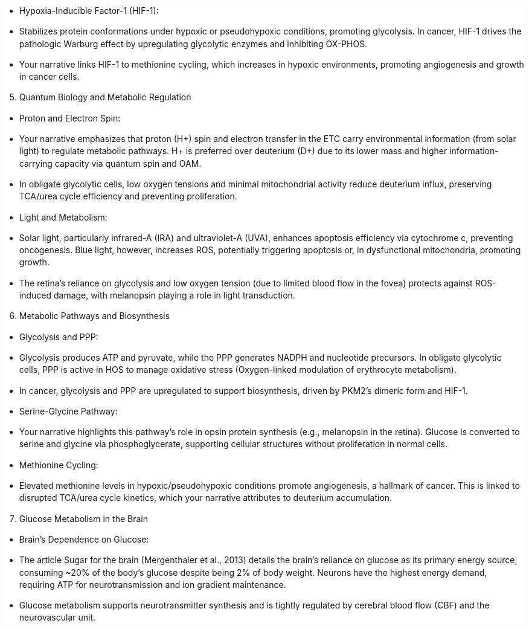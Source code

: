 - Hypoxia-Inducible Factor-1 (HIF-1):

- Stabilizes protein conformations under hypoxic or pseudohypoxic conditions, promoting glycolysis. In cancer, HIF-1 drives the pathologic Warburg effect by upregulating glycolytic enzymes and inhibiting OX-PHOS.
- Your narrative links HIF-1 to methionine cycling, which increases in hypoxic environments, promoting angiogenesis and growth in cancer cells.

5. Quantum Biology and Metabolic Regulation

- Proton and Electron Spin:

- Your narrative emphasizes that proton (H+) spin and electron transfer in the ETC carry environmental information (from solar light) to regulate metabolic pathways. H+ is preferred over deuterium (D+) due to its lower mass and higher information-carrying capacity via quantum spin and OAM.
- In obligate glycolytic cells, low oxygen tensions and minimal mitochondrial activity reduce deuterium influx, preserving TCA/urea cycle efficiency and preventing proliferation.

- Light and Metabolism:

- Solar light, particularly infrared-A (IRA) and ultraviolet-A (UVA), enhances apoptosis efficiency via cytochrome c, preventing oncogenesis. Blue light, however, increases ROS, potentially triggering apoptosis or, in dysfunctional mitochondria, promoting growth.
- The retina’s reliance on glycolysis and low oxygen tension (due to limited blood flow in the fovea) protects against ROS-induced damage, with melanopsin playing a role in light transduction.

6. Metabolic Pathways and Biosynthesis

- Glycolysis and PPP:

- Glycolysis produces ATP and pyruvate, while the PPP generates NADPH and nucleotide precursors. In obligate glycolytic cells, PPP is active in HOS to manage oxidative stress (Oxygen-linked modulation of erythrocyte metabolism).
- In cancer, glycolysis and PPP are upregulated to support biosynthesis, driven by PKM2’s dimeric form and HIF-1.

- Serine-Glycine Pathway:

- Your narrative highlights this pathway’s role in opsin protein synthesis (e.g., melanopsin in the retina). Glucose is converted to serine and glycine via phosphoglycerate, supporting cellular structures without proliferation in normal cells.

- Methionine Cycling:

- Elevated methionine levels in hypoxic/pseudohypoxic conditions promote angiogenesis, a hallmark of cancer. This is linked to disrupted TCA/urea cycle kinetics, which your narrative attributes to deuterium accumulation.

7. Glucose Metabolism in the Brain

- Brain’s Dependence on Glucose:

- The article Sugar for the brain (Mergenthaler et al., 2013) details the brain’s reliance on glucose as its primary energy source, consuming ~20% of the body’s glucose despite being 2% of body weight. Neurons have the highest energy demand, requiring ATP for neurotransmission and ion gradient maintenance.
- Glucose metabolism supports neurotransmitter synthesis and is tightly regulated by cerebral blood flow (CBF) and the neurovascular unit.
